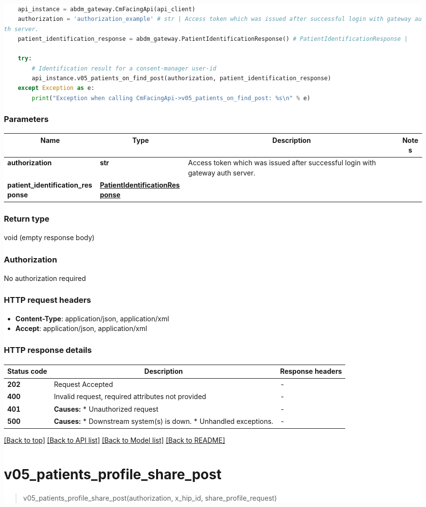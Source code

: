 ```python
    api_instance = abdm_gateway.CmFacingApi(api_client)
    authorization = 'authorization_example' # str | Access token which was issued after successful login with gateway auth server.
    patient_identification_response = abdm_gateway.PatientIdentificationResponse() # PatientIdentificationResponse | 

    try:
        # Identification result for a consent-manager user-id
        api_instance.v05_patients_on_find_post(authorization, patient_identification_response)
    except Exception as e:
        print("Exception when calling CmFacingApi->v05_patients_on_find_post: %s\n" % e)
```



### Parameters


Name | Type | Description  | Notes
------------- | ------------- | ------------- | -------------
 **authorization** | **str**| Access token which was issued after successful login with gateway auth server. | 
 **patient_identification_response** | [**PatientIdentificationResponse**](PatientIdentificationResponse.md)|  | 

### Return type

void (empty response body)

### Authorization

No authorization required

### HTTP request headers

 - **Content-Type**: application/json, application/xml
 - **Accept**: application/json, application/xml

### HTTP response details

| Status code | Description | Response headers |
|-------------|-------------|------------------|
**202** | Request Accepted |  -  |
**400** | Invalid request, required attributes not provided  |  -  |
**401** | **Causes:**   * Unauthorized request  |  -  |
**500** | **Causes:**   * Downstream system(s) is down.   * Unhandled exceptions.  |  -  |

[[Back to top]](#) [[Back to API list]](../README.md#documentation-for-api-endpoints) [[Back to Model list]](../README.md#documentation-for-models) [[Back to README]](../README.md)

# **v05_patients_profile_share_post**
> v05_patients_profile_share_post(authorization, x_hip_id, share_profile_request)
